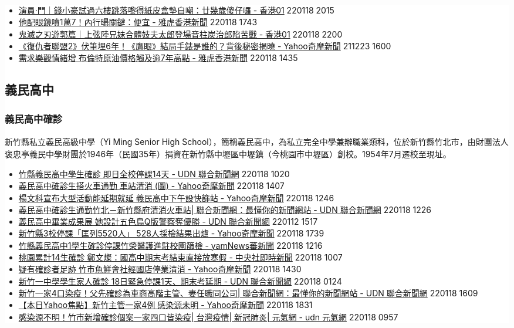 - [演員‧門｜錢小豪試過六樓跳落嚟得紙皮盒墊自嘲：廿幾歲傻仔囉 - 香港01](https://www.hk01.com/%E9%9B%BB%E5%BD%B1/725503/%E6%BC%94%E5%93%A1-%E9%96%80-%E9%8C%A2%E5%B0%8F%E8%B1%AA%E8%A9%A6%E9%81%8E%E5%85%AD%E6%A8%93%E8%B7%B3%E8%90%BD%E5%9A%9F%E5%BE%97%E7%B4%99%E7%9A%AE%E7%9B%92%E5%A2%8A-%E8%87%AA%E5%98%B2-%E5%BB%BF%E5%B9%BE%E6%AD%B2%E5%82%BB%E4%BB%94%E5%9B%89 "演員‧門｜錢小豪試過六樓跳落嚟得紙皮盒墊自嘲：廿幾歲傻仔囉 - 香港01") 220118 2015
- [他配眼鏡噴1萬7！內行曝關鍵：便宜 - 雅虎香港新聞](https://hk.news.yahoo.com/%E4%BB%96%E9%85%8D%E7%9C%BC%E9%8F%A1%E5%99%B41%E8%90%AC7-%E5%85%A7%E8%A1%8C%E6%9B%9D%E9%97%9C%E9%8D%B5-%E4%BE%BF%E5%AE%9C-094342075.html "他配眼鏡噴1萬7！內行曝關鍵：便宜 - 雅虎香港新聞") 220118 1743
- [鬼滅之刃遊郭篇｜上弦陸兄妹合體妓夫太郎登場音柱炭治郎陷苦戰 - 香港01](https://www.hk01.com/%E9%9B%BB%E5%BD%B1/725435/%E9%AC%BC%E6%BB%85%E4%B9%8B%E5%88%83%E9%81%8A%E9%83%AD%E7%AF%87-%E4%B8%8A%E5%BC%A6%E9%99%B8%E5%85%84%E5%A6%B9%E5%90%88%E9%AB%94%E5%A6%93%E5%A4%AB%E5%A4%AA%E9%83%8E%E7%99%BB%E5%A0%B4-%E9%9F%B3%E6%9F%B1%E7%82%AD%E6%B2%BB%E9%83%8E%E9%99%B7%E8%8B%A6%E6%88%B0 "鬼滅之刃遊郭篇｜上弦陸兄妹合體妓夫太郎登場音柱炭治郎陷苦戰 - 香港01") 220118 2200
- [《復仇者聯盟2》伏筆埋6年！《鷹眼》結局手錶是誰的？背後秘密揭曉 - Yahoo奇摩新聞](https://tw.yahoo.com/movies/%E3%80%8A%E5%BE%A9%E4%BB%87%E8%80%85%E8%81%AF%E7%9B%9F-2-%E3%80%8B%E4%BC%8F%E7%AD%86%E5%9F%8B-6-%E5%B9%B4%EF%BC%81%E3%80%8A%E9%B7%B9%E7%9C%BC%E3%80%8B%E7%B5%90%E5%B1%80%E6%89%8B%E9%8C%B6%E6%98%AF%E8%AA%B0%E7%9A%84%EF%BC%9F%E8%83%8C%E5%BE%8C%E7%A7%98%E5%AF%86%E6%8F%AD%E6%9B%89-081515547.html "《復仇者聯盟2》伏筆埋6年！《鷹眼》結局手錶是誰的？背後秘密揭曉 - Yahoo奇摩新聞") 211223 1600
- [需求樂觀情緒增 布倫特原油價格觸及逾7年高點 - 雅虎香港新聞](https://hk.news.yahoo.com/%E9%9C%80%E6%B1%82%E6%A8%82%E8%A7%80%E6%83%85%E7%B7%92%E5%A2%9E-%E5%B8%83%E5%80%AB%E7%89%B9%E5%8E%9F%E6%B2%B9%E5%83%B9%E6%A0%BC%E8%A7%B8%E5%8F%8A%E9%80%BE7%E5%B9%B4%E9%AB%98%E9%BB%9E-063502563.html "需求樂觀情緒增 布倫特原油價格觸及逾7年高點 - 雅虎香港新聞") 220118 1435

## 義民高中

### 義民高中確診

新竹縣私立義民高級中學（Yi Ming Senior High School），簡稱義民高中，為私立完全中學兼辦職業類科，位於新竹縣竹北市，由財團法人褒忠亭義民中學財團於1946年（民國35年）捐資在新竹縣中壢區中壢鎮（今桃園市中壢區）創校。1954年7月遷校至現址。
- [竹縣義民高中學生確診 即日全校停課14天 - UDN 聯合新聞網](https://udn.com/news/story/120960/6041159 "竹縣義民高中學生確診 即日全校停課14天 - UDN 聯合新聞網") 220118 1020
- [義民高中確診生搭火車通勤 車站清消 (圖) - Yahoo奇摩新聞](https://tw.news.yahoo.com/%E7%BE%A9%E6%B0%91%E9%AB%98%E4%B8%AD%E7%A2%BA%E8%A8%BA%E7%94%9F%E6%90%AD%E7%81%AB%E8%BB%8A%E9%80%9A%E5%8B%A4-%E8%BB%8A%E7%AB%99%E6%B8%85%E6%B6%88-%E5%9C%96-060753873.html "義民高中確診生搭火車通勤 車站清消 (圖) - Yahoo奇摩新聞") 220118 1407
- [楊文科宣布大型活動能延期就延 義民高中下午設快篩站 - Yahoo奇摩新聞](https://tw.news.yahoo.com/%E6%A5%8A%E6%96%87%E7%A7%91%E5%AE%A3%E5%B8%83%E5%A4%A7%E5%9E%8B%E6%B4%BB%E5%8B%95%E8%83%BD%E5%BB%B6%E6%9C%9F%E5%B0%B1%E5%BB%B6-%E7%BE%A9%E6%B0%91%E9%AB%98%E4%B8%AD%E4%B8%8B%E5%8D%88%E8%A8%AD%E5%BF%AB%E7%AF%A9%E7%AB%99-043921252.html "楊文科宣布大型活動能延期就延 義民高中下午設快篩站 - Yahoo奇摩新聞") 220118 1246
- [義民高中確診生通勤竹北－新竹縣府清消火車站| 聯合新聞網：最懂你的新聞網站 - UDN 聯合新聞網](https://udn.com/news/story/7324/6041567?from=udn-ch1_breaknews-1-cate3-news "義民高中確診生通勤竹北－新竹縣府清消火車站| 聯合新聞網：最懂你的新聞網站 - UDN 聯合新聞網") 220118 1226
- [義民高中畢業成果展 她設計五色鳥Q版警察奪優勝 - UDN 聯合新聞網](https://udn.com/news/story/6898/6028320 "義民高中畢業成果展 她設計五色鳥Q版警察奪優勝 - UDN 聯合新聞網") 220112 1517
- [新竹縣3校停課「匡列5520人」 528人採檢結果出爐 - Yahoo奇摩新聞](https://tw.news.yahoo.com/%E6%96%B0%E7%AB%B9%E7%B8%A33%E6%A0%A1%E5%81%9C%E8%AA%B2-%E5%8C%A1%E5%88%975520%E4%BA%BA-528%E4%BA%BA%E6%8E%A1%E6%AA%A2%E7%B5%90%E6%9E%9C%E5%87%BA%E7%88%90-092310436.html "新竹縣3校停課「匡列5520人」 528人採檢結果出爐 - Yahoo奇摩新聞") 220118 1739
- [竹縣義民高中1學生確診停課竹榮醫護進駐校園篩檢 - yamNews蕃新聞](http://n.yam.com/Article/20220118949369 "竹縣義民高中1學生確診停課竹榮醫護進駐校園篩檢 - yamNews蕃新聞") 220118 1216
- [桃園累計14生確診 鄭文燦：國高中期末考結束直接放寒假 - 中央社即時新聞](https://www.cna.com.tw/news/ahel/202201185003.aspx "桃園累計14生確診 鄭文燦：國高中期末考結束直接放寒假 - 中央社即時新聞") 220118 1007
- [疑有確診者足跡 竹市魚鮮會社經國店停業清消 - Yahoo奇摩新聞](https://tw.news.yahoo.com/%E7%96%91%E6%9C%89%E7%A2%BA%E8%A8%BA%E8%80%85%E8%B6%B3%E8%B7%A1-%E7%AB%B9%E5%B8%82%E9%AD%9A%E9%AE%AE%E6%9C%83%E7%A4%BE%E7%B6%93%E5%9C%8B%E5%BA%97%E5%81%9C%E6%A5%AD%E6%B8%85%E6%B6%88-063019056.html "疑有確診者足跡 竹市魚鮮會社經國店停業清消 - Yahoo奇摩新聞") 220118 1430
- [新竹一中學學生家人確診 18日緊急停課1天、期末考延期 - UDN 聯合新聞網](https://udn.com/news/story/120960/6040849?from=udn-catelistnews_ch2 "新竹一中學學生家人確診 18日緊急停課1天、期末考延期 - UDN 聯合新聞網") 220118 0124
- [新竹一家4口染疫！父先確診為車商高階主管、妻任職同公司| 聯合新聞網：最懂你的新聞網站 - UDN 聯合新聞網](https://udn.com/news/story/120940/6042255?from=udn-ch1_breaknews-1-cate1-news "新竹一家4口染疫！父先確診為車商高階主管、妻任職同公司| 聯合新聞網：最懂你的新聞網站 - UDN 聯合新聞網") 220118 1609
- [【本日Yahoo焦點】新竹主管一家4例 感染源未明 - Yahoo奇摩新聞](https://tw.news.yahoo.com/%E3%80%90%E6%9C%AC%E6%97%A5-yahoo%E7%84%A6%E9%BB%9E%E3%80%91%E6%96%B0%E7%AB%B9%E4%B8%BB%E7%AE%A1%E4%B8%80%E5%AE%B6-4-%E4%BE%8B-%E6%84%9F%E6%9F%93%E6%BA%90%E6%9C%AA%E6%98%8E-103126904.html "【本日Yahoo焦點】新竹主管一家4例 感染源未明 - Yahoo奇摩新聞") 220118 1831
- [感染源不明！竹市新增確診個案一家四口皆染疫| 台灣疫情| 新冠肺炎| 元氣網 - udn 元氣網](https://health.udn.com/health/story/120950/6041121?from=udn-relatednews_ch1005 "感染源不明！竹市新增確診個案一家四口皆染疫| 台灣疫情| 新冠肺炎| 元氣網 - udn 元氣網") 220118 0957